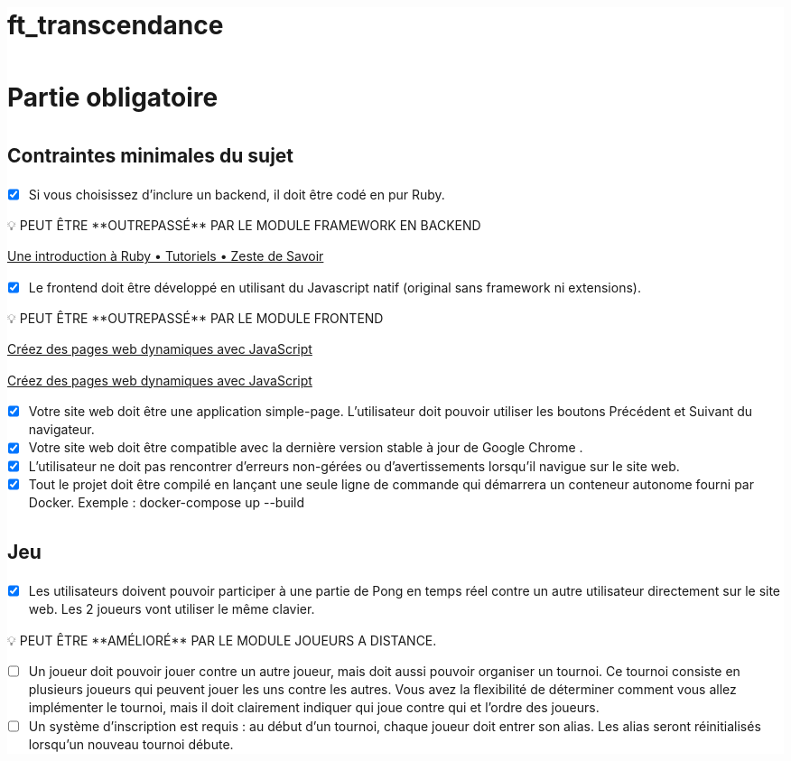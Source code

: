 # ft_transcendance

# Partie obligatoire

## Contraintes minimales du sujet

- [x]  Si vous choisissez d’inclure un backend, il doit être codé en pur Ruby.

<aside>
💡 PEUT ÊTRE **OUTREPASSÉ** PAR LE MODULE FRAMEWORK EN BACKEND

</aside>

[Une introduction à Ruby • Tutoriels • Zeste de Savoir](https://zestedesavoir.com/tutoriels/634/une-introduction-a-ruby/)

- [x]  Le frontend doit être développé en utilisant du Javascript natif (original sans framework ni extensions).

<aside>
💡 PEUT ÊTRE **OUTREPASSÉ** PAR LE MODULE FRONTEND

</aside>

[Créez des pages web dynamiques avec JavaScript](https://openclassrooms.com/fr/courses/1916641-dynamisez-vos-sites-web-avec-javascript)

[Créez des pages web dynamiques avec JavaScript](https://openclassrooms.com/fr/courses/7697016-creez-des-pages-web-dynamiques-avec-javascript)

- [x]  Votre site web doit être une application simple-page. L’utilisateur doit pouvoir utiliser les boutons Précédent et Suivant du navigateur.
- [x]  Votre site web doit être compatible avec la dernière version stable à jour de Google Chrome .
- [x]  L’utilisateur ne doit pas rencontrer d’erreurs non-gérées ou d’avertissements lorsqu’il navigue sur le site web.
- [x]  Tout le projet doit être compilé en lançant une seule ligne de commande qui démarrera un conteneur autonome fourni par Docker. Exemple : docker-compose up --build

## Jeu

- [x]  Les utilisateurs doivent pouvoir participer à une partie de Pong en temps réel contre un autre utilisateur directement sur le site web. Les 2 joueurs vont utiliser le même clavier.

<aside>
💡 PEUT ÊTRE **AMÉLIORÉ** PAR LE MODULE JOUEURS A DISTANCE.

</aside>

- [ ]  Un joueur doit pouvoir jouer contre un autre joueur, mais doit aussi pouvoir organiser un tournoi. Ce tournoi consiste en plusieurs joueurs qui peuvent jouer les uns contre les autres. Vous avez la flexibilité de déterminer comment vous allez implémenter le tournoi, mais il doit clairement indiquer qui joue contre qui et l’ordre des joueurs.
- [ ]  Un système d’inscription est requis : au début d’un tournoi, chaque joueur doit entrer son alias. Les alias seront réinitialisés lorsqu’un nouveau tournoi débute.
